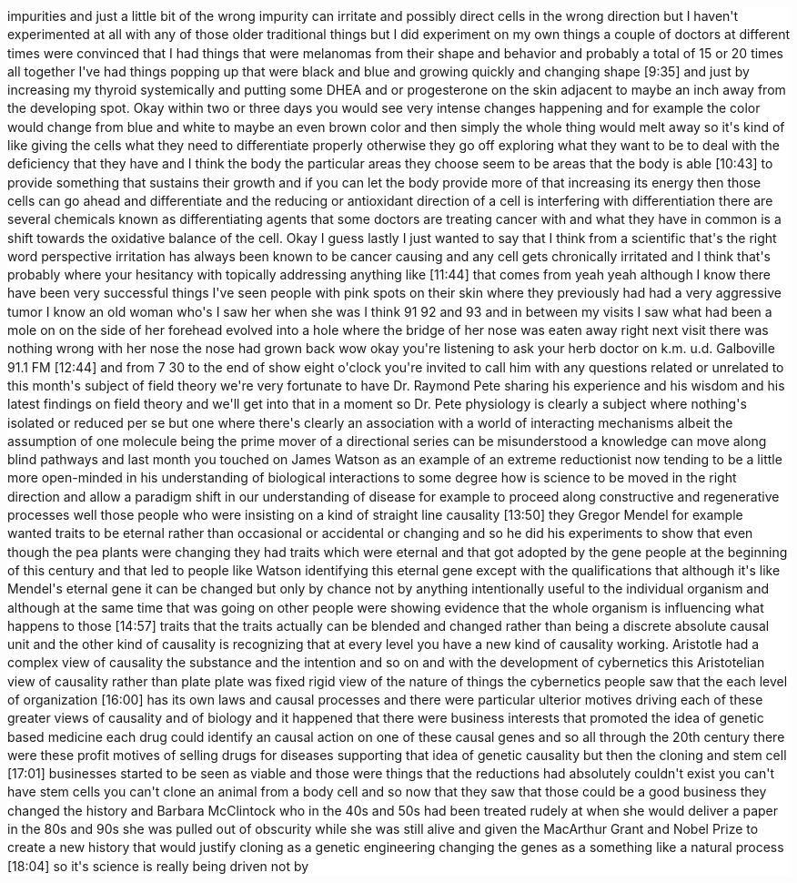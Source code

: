 impurities and just a little bit of the wrong impurity can irritate and possibly direct cells in the wrong direction but I haven't experimented at all with any of those older traditional things but I did experiment on my own things a couple of doctors at different times were convinced that I had things that were melanomas from their shape and behavior and probably a total of 15 or 20 times all together I've had things popping up that were black and blue and growing quickly and changing shape [9:35] and just by increasing my thyroid systemically and putting some DHEA and or progesterone on the skin adjacent to maybe an inch away from the developing spot. Okay within two or three days you would see very intense changes happening and for example the color would change from blue and white to maybe an even brown color and then simply the whole thing would melt away so it's kind of like giving the cells what they need to differentiate properly otherwise they go off exploring what they want to be to deal with the deficiency that they have and I think the body the particular areas they choose seem to be areas that the body is able [10:43] to provide something that sustains their growth and if you can let the body provide more of that increasing its energy then those cells can go ahead and differentiate and the reducing or antioxidant direction of a cell is interfering with differentiation there are several chemicals known as differentiating agents that some doctors are treating cancer with and what they have in common is a shift towards the oxidative balance of the cell. Okay I guess lastly I just wanted to say that I think from a scientific that's the right word perspective irritation has always been known to be cancer causing and any cell gets chronically irritated and I think that's probably where your hesitancy with topically addressing anything like [11:44] that comes from yeah yeah although I know there have been very successful things I've seen people with pink spots on their skin where they previously had had a very aggressive tumor I know an old woman who's I saw her when she was I think 91 92 and 93 and in between my visits I saw what had been a mole on on the side of her forehead evolved into a hole where the bridge of her nose was eaten away right next visit there was nothing wrong with her nose the nose had grown back wow okay you're listening to ask your herb doctor on k.m. u.d. Galboville 91.1 FM [12:44] and from 7 30 to the end of show eight o'clock you're invited to call him with any questions related or unrelated to this month's subject of field theory we're very fortunate to have Dr. Raymond Pete sharing his experience and his wisdom and his latest findings on field theory and we'll get into that in a moment so Dr. Pete physiology is clearly a subject where nothing's isolated or reduced per se but one where there's clearly an association with a world of interacting mechanisms albeit the assumption of one molecule being the prime mover of a directional series can be misunderstood a knowledge can move along blind pathways and last month you touched on James Watson as an example of an extreme reductionist now tending to be a little more open-minded in his understanding of biological interactions to some degree how is science to be moved in the right direction and allow a paradigm shift in our understanding of disease for example to proceed along constructive and regenerative processes well those people who were insisting on a kind of straight line causality [13:50] they Gregor Mendel for example wanted traits to be eternal rather than occasional or accidental or changing and so he did his experiments to show that even though the pea plants were changing they had traits which were eternal and that got adopted by the gene people at the beginning of this century and that led to people like Watson identifying this eternal gene except with the qualifications that although it's like Mendel's eternal gene it can be changed but only by chance not by anything intentionally useful to the individual organism and although at the same time that was going on other people were showing evidence that the whole organism is influencing what happens to those [14:57] traits that the traits actually can be blended and changed rather than being a discrete absolute causal unit and the other kind of causality is recognizing that at every level you have a new kind of causality working. Aristotle had a complex view of causality the substance and the intention and so on and with the development of cybernetics this Aristotelian view of causality rather than plate plate was fixed rigid view of the nature of things the cybernetics people saw that the each level of organization [16:00] has its own laws and causal processes and there were particular ulterior motives driving each of these greater views of causality and of biology and it happened that there were business interests that promoted the idea of genetic based medicine each drug could identify an causal action on one of these causal genes and so all through the 20th century there were these profit motives of selling drugs for diseases supporting that idea of genetic causality but then the cloning and stem cell [17:01] businesses started to be seen as viable and those were things that the reductions had absolutely couldn't exist you can't have stem cells you can't clone an animal from a body cell and so now that they saw that those could be a good business they changed the history and Barbara McClintock who in the 40s and 50s had been treated rudely at when she would deliver a paper in the 80s and 90s she was pulled out of obscurity while she was still alive and given the MacArthur Grant and Nobel Prize to create a new history that would justify cloning as a genetic engineering changing the genes as a something like a natural process [18:04] so it's science is really being driven not by